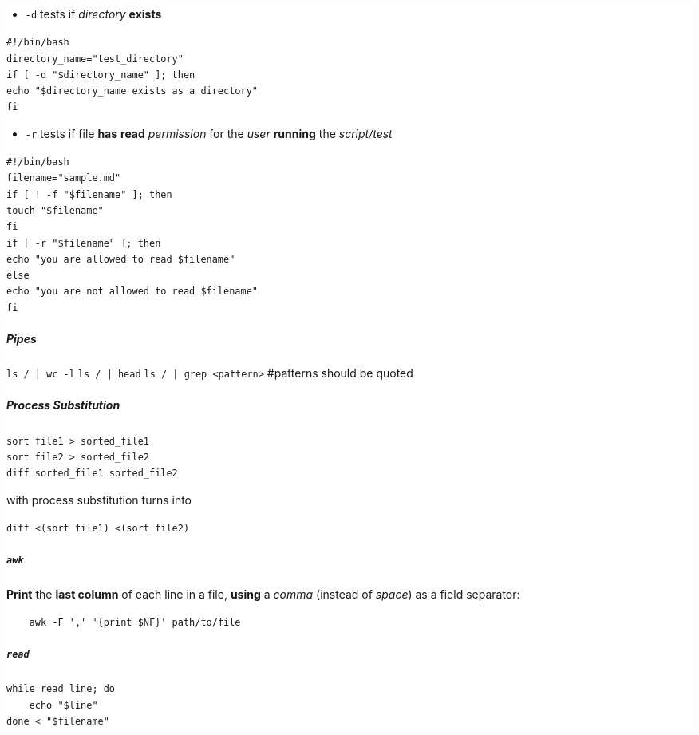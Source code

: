 + `-d` tests if _directory_ **exists**

```shell
#!/bin/bash
directory_name="test_directory"
if [ -d "$directory_name" ]; then
echo "$directory_name exists as a directory"
fi
```

+ `-r` tests if file **has** **read** _permission_ for the _user_ **running** the _script/test_

```shell
#!/bin/bash
filename="sample.md"
if [ ! -f "$filename" ]; then
touch "$filename"
fi
if [ -r "$filename" ]; then
echo "you are allowed to read $filename"
else
echo "you are not allowed to read $filename"
fi
```

##### Pipes

`ls / | wc -l`
`ls / | head`
`ls / | grep <pattern>` #patterns should be quoted

##### Process Substitution

```shell
sort file1 > sorted_file1
sort file2 > sorted_file2
diff sorted_file1 sorted_file2
```

with process substitution turns into

```shell
diff <(sort file1) <(sort file2)
```

##### `awk`

**Print** the **last column** of each line in a file, **using** a _comma_ (instead of _space_) as a
field
separator:

```shell
    awk -F ',' '{print $NF}' path/to/file
```

##### `read`

```shell
while read line; do
    echo "$line"
done < "$filename"
```


[^dirname]: `The `dirname` _argument_ `$0` is just the **full name** of the _sourcing_ script.
[^asterisk]: X _list_ of all _files_ and _directories_ in current location
[^commands]: https://stackoverflow.com/questions/9994295/what-does-mean-in-a-shell-script
[^dontquoteregex]: **Don't quote** right-hand side of `=~`, it'll match *literally* rather then then as *ReGex*
[^1]: therefore one doesn't need `export` nor `set -a` in `source .env && exec java app.jar`
[posix]: https://en.wikipedia.org/wiki/POSIX